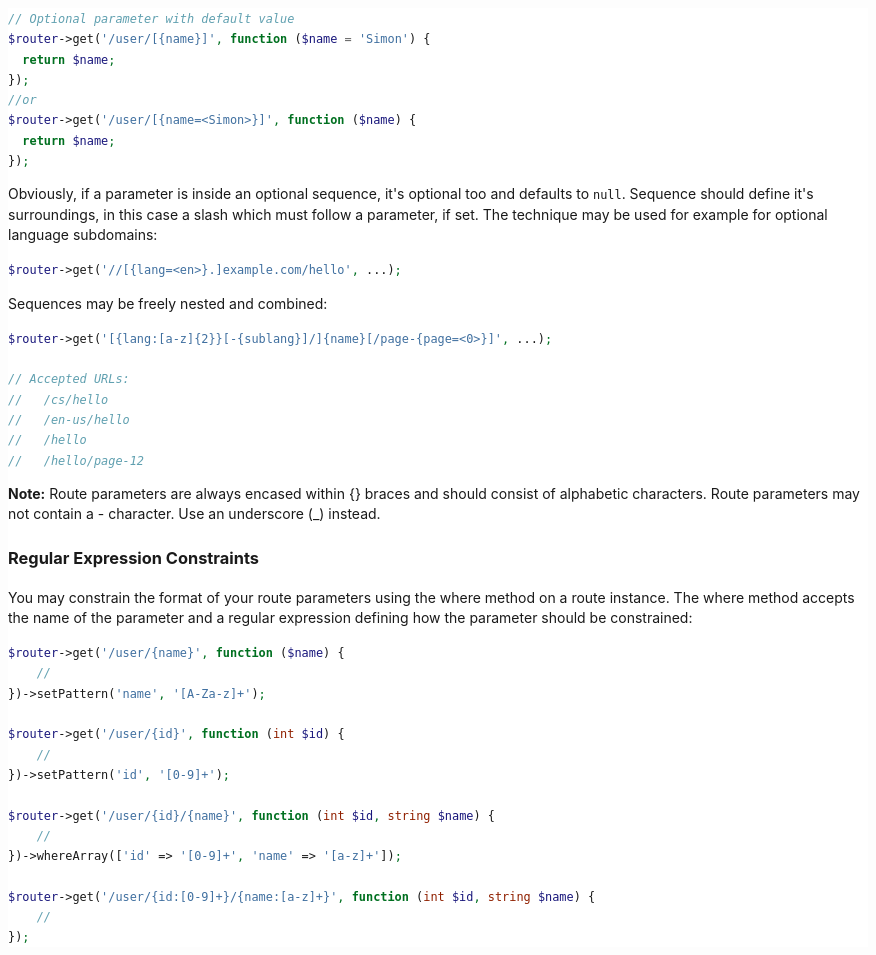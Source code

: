```php
// Optional parameter with default value
$router->get('/user/[{name}]', function ($name = 'Simon') {
  return $name;
});
//or
$router->get('/user/[{name=<Simon>}]', function ($name) {
  return $name;
});
```

Obviously, if a parameter is inside an optional sequence, it's optional too and defaults to `null`. Sequence should define it's surroundings, in this case a slash which must follow a parameter, if set. The technique may be used for example for optional language subdomains:

```php
$router->get('//[{lang=<en>}.]example.com/hello', ...);
```

Sequences may be freely nested and combined:

```php
$router->get('[{lang:[a-z]{2}}[-{sublang}]/]{name}[/page-{page=<0>}]', ...);

// Accepted URLs:
//   /cs/hello
//   /en-us/hello
//   /hello
//   /hello/page-12
```

**Note:** Route parameters are always encased within {} braces and should consist of alphabetic characters. Route parameters may not contain a - character. Use an underscore (_) instead.

### Regular Expression Constraints

You may constrain the format of your route parameters using the where method on a route instance. The where method accepts the name of the parameter and a regular expression defining how the parameter should be constrained:

```php
$router->get('/user/{name}', function ($name) {
    //
})->setPattern('name', '[A-Za-z]+');

$router->get('/user/{id}', function (int $id) {
    //
})->setPattern('id', '[0-9]+');

$router->get('/user/{id}/{name}', function (int $id, string $name) {
    //
})->whereArray(['id' => '[0-9]+', 'name' => '[a-z]+']);

$router->get('/user/{id:[0-9]+}/{name:[a-z]+}', function (int $id, string $name) {
    //
});
```
